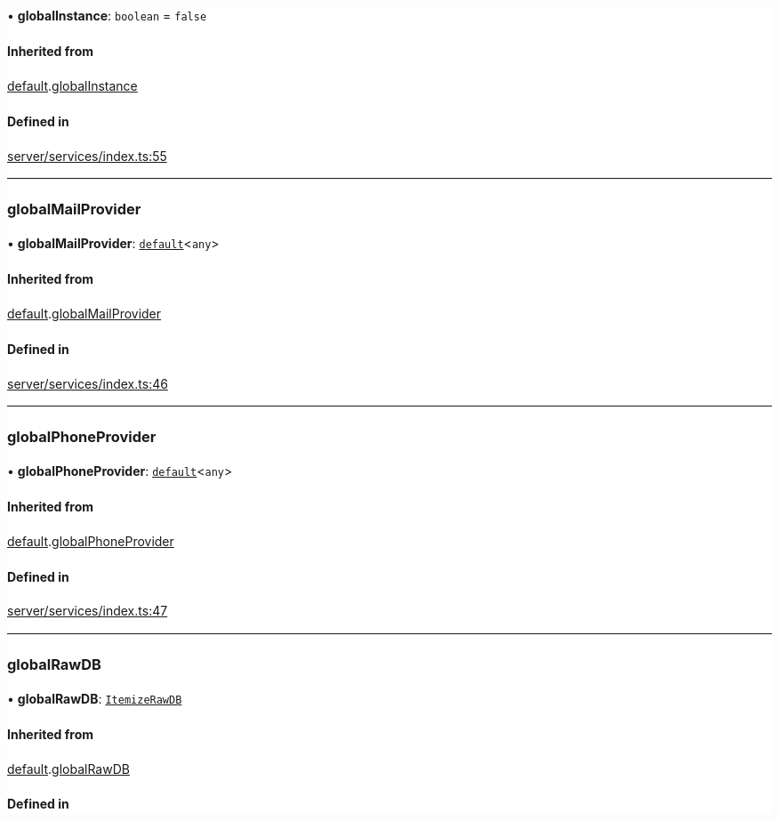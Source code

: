 • **globalInstance**: `boolean` = `false`

#### Inherited from

[default](server_services_base_UserLocalizationProvider.default.md).[globalInstance](server_services_base_UserLocalizationProvider.default.md#globalinstance)

#### Defined in

[server/services/index.ts:55](https://github.com/onzag/itemize/blob/73e0c39e/server/services/index.ts#L55)

___

### globalMailProvider

• **globalMailProvider**: [`default`](server_services_base_MailProvider.default.md)\<`any`\>

#### Inherited from

[default](server_services_base_UserLocalizationProvider.default.md).[globalMailProvider](server_services_base_UserLocalizationProvider.default.md#globalmailprovider)

#### Defined in

[server/services/index.ts:46](https://github.com/onzag/itemize/blob/73e0c39e/server/services/index.ts#L46)

___

### globalPhoneProvider

• **globalPhoneProvider**: [`default`](server_services_base_PhoneProvider.default.md)\<`any`\>

#### Inherited from

[default](server_services_base_UserLocalizationProvider.default.md).[globalPhoneProvider](server_services_base_UserLocalizationProvider.default.md#globalphoneprovider)

#### Defined in

[server/services/index.ts:47](https://github.com/onzag/itemize/blob/73e0c39e/server/services/index.ts#L47)

___

### globalRawDB

• **globalRawDB**: [`ItemizeRawDB`](server_raw_db.ItemizeRawDB.md)

#### Inherited from

[default](server_services_base_UserLocalizationProvider.default.md).[globalRawDB](server_services_base_UserLocalizationProvider.default.md#globalrawdb)

#### Defined in
